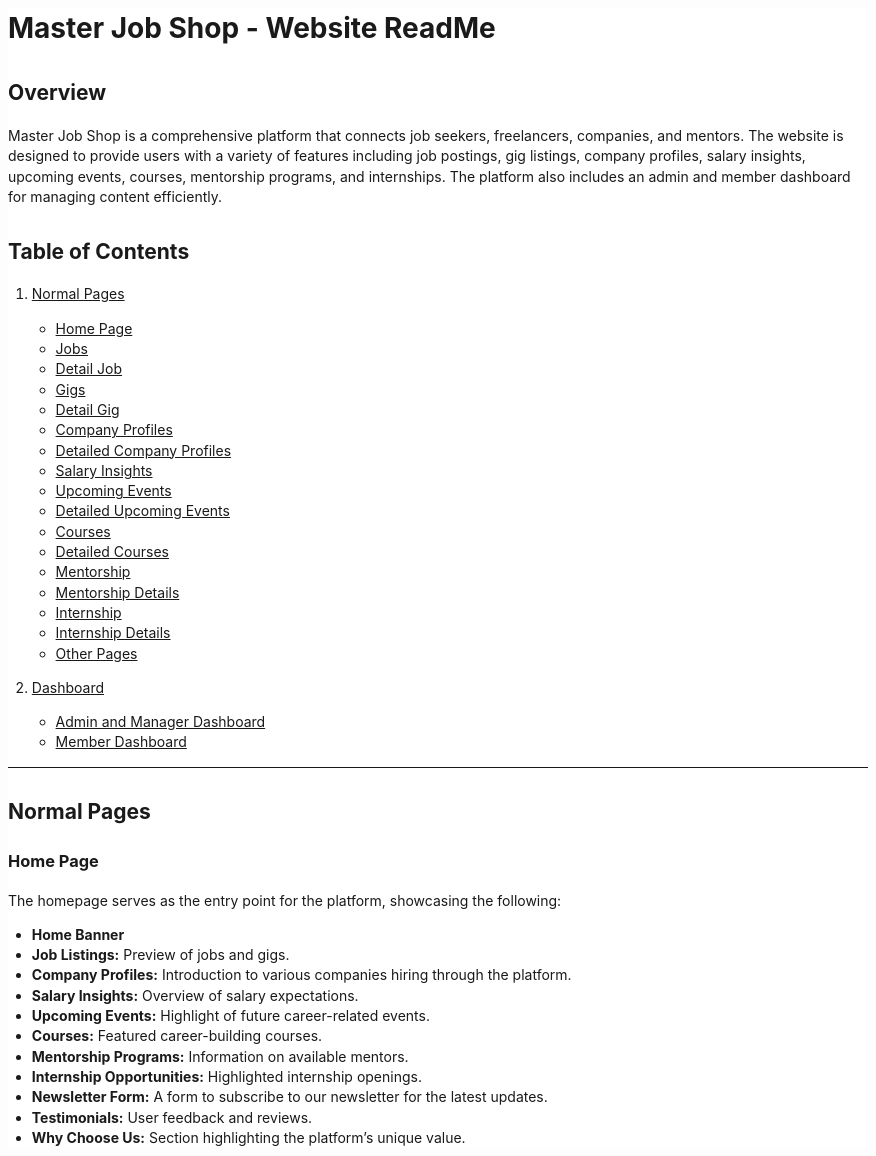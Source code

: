 # Master Job Shop - Website ReadMe

## Overview

Master Job Shop is a comprehensive platform that connects job seekers, freelancers, companies, and mentors. The website is designed to provide users with a variety of features including job postings, gig listings, company profiles, salary insights, upcoming events, courses, mentorship programs, and internships. The platform also includes an admin and member dashboard for managing content efficiently.

## Table of Contents

1. [Normal Pages](#normal-pages)

   - [Home Page](#home-page)
   - [Jobs](#jobs)
   - [Detail Job](#detail-job)
   - [Gigs](#gigs)
   - [Detail Gig](#detail-gig)
   - [Company Profiles](#company-profiles)
   - [Detailed Company Profiles](#detailed-company-profiles)
   - [Salary Insights](#salary-insights)
   - [Upcoming Events](#upcoming-events)
   - [Detailed Upcoming Events](#detailed-upcoming-events)
   - [Courses](#courses)
   - [Detailed Courses](#detailed-courses)
   - [Mentorship](#mentorship)
   - [Mentorship Details](#mentorship-details)
   - [Internship](#internship)
   - [Internship Details](#internship-details)
   - [Other Pages](#other-pages)

2. [Dashboard](#dashboard)
   - [Admin and Manager Dashboard](#admin-and-manager-dashboard)
   - [Member Dashboard](#member-dashboard)

---

## Normal Pages

### Home Page

The homepage serves as the entry point for the platform, showcasing the following:

- **Home Banner**
- **Job Listings:** Preview of jobs and gigs.
- **Company Profiles:** Introduction to various companies hiring through the platform.
- **Salary Insights:** Overview of salary expectations.
- **Upcoming Events:** Highlight of future career-related events.
- **Courses:** Featured career-building courses.
- **Mentorship Programs:** Information on available mentors.
- **Internship Opportunities:** Highlighted internship openings.
- **Newsletter Form:** A form to subscribe to our newsletter for the latest updates.
- **Testimonials:** User feedback and reviews.
- **Why Choose Us:** Section highlighting the platform’s unique value.
